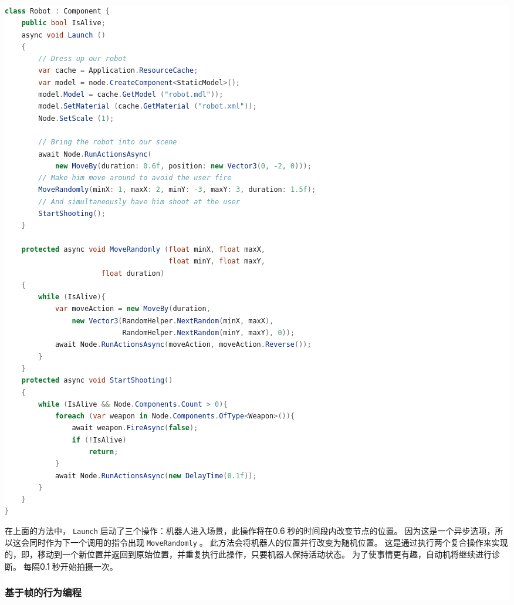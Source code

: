 ```csharp
class Robot : Component {
    public bool IsAlive;
    async void Launch ()
    {
        // Dress up our robot
        var cache = Application.ResourceCache;
        var model = node.CreateComponent<StaticModel>();
        model.Model = cache.GetModel ("robot.mdl"));
        model.SetMaterial (cache.GetMaterial ("robot.xml"));
        Node.SetScale (1);

        // Bring the robot into our scene
        await Node.RunActionsAsync(
            new MoveBy(duration: 0.6f, position: new Vector3(0, -2, 0)));
        // Make him move around to avoid the user fire
        MoveRandomly(minX: 1, maxX: 2, minY: -3, maxY: 3, duration: 1.5f);
        // And simultaneously have him shoot at the user
        StartShooting();
    }

    protected async void MoveRandomly (float minX, float maxX,
                                       float minY, float maxY,
                       float duration)
    {
        while (IsAlive){
            var moveAction = new MoveBy(duration,
                new Vector3(RandomHelper.NextRandom(minX, maxX),
                            RandomHelper.NextRandom(minY, maxY), 0));
            await Node.RunActionsAsync(moveAction, moveAction.Reverse());
        }
    }
    protected async void StartShooting()
    {
        while (IsAlive && Node.Components.Count > 0){
            foreach (var weapon in Node.Components.OfType<Weapon>()){
                await weapon.FireAsync(false);
                if (!IsAlive)
                    return;
            }
            await Node.RunActionsAsync(new DelayTime(0.1f));
        }
    }
}
```

在上面的方法中， `Launch` 启动了三个操作：机器人进入场景，此操作将在0.6 秒的时间段内改变节点的位置。  因为这是一个异步选项，所以这会同时作为下一个调用的指令出现 `MoveRandomly` 。  此方法会将机器人的位置并行改变为随机位置。  这是通过执行两个复合操作来实现的，即，移动到一个新位置并返回到原始位置，并重复执行此操作，只要机器人保持活动状态。  为了使事情更有趣，自动机将继续进行诊断。  每隔0.1 秒开始拍摄一次。

### <a name="frame-based-behavior-programming"></a>基于帧的行为编程
